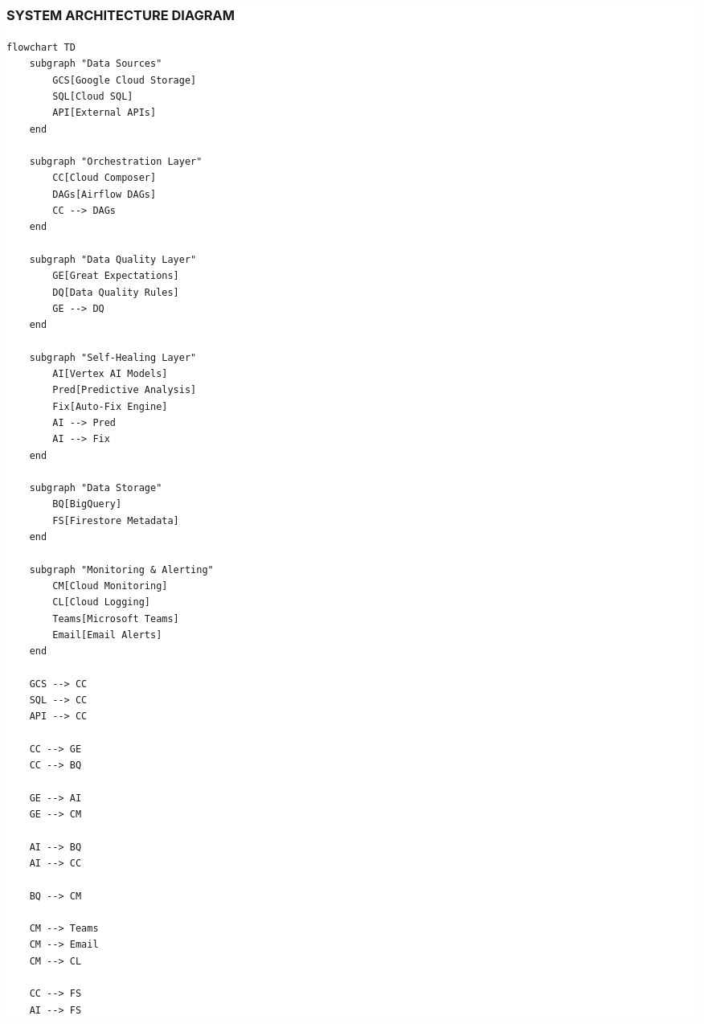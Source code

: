 ### SYSTEM ARCHITECTURE DIAGRAM

```mermaid
flowchart TD
    subgraph "Data Sources"
        GCS[Google Cloud Storage]
        SQL[Cloud SQL]
        API[External APIs]
    end

    subgraph "Orchestration Layer"
        CC[Cloud Composer]
        DAGs[Airflow DAGs]
        CC --> DAGs
    end

    subgraph "Data Quality Layer"
        GE[Great Expectations]
        DQ[Data Quality Rules]
        GE --> DQ
    end

    subgraph "Self-Healing Layer"
        AI[Vertex AI Models]
        Pred[Predictive Analysis]
        Fix[Auto-Fix Engine]
        AI --> Pred
        AI --> Fix
    end

    subgraph "Data Storage"
        BQ[BigQuery]
        FS[Firestore Metadata]
    end

    subgraph "Monitoring & Alerting"
        CM[Cloud Monitoring]
        CL[Cloud Logging]
        Teams[Microsoft Teams]
        Email[Email Alerts]
    end

    GCS --> CC
    SQL --> CC
    API --> CC
    
    CC --> GE
    CC --> BQ
    
    GE --> AI
    GE --> CM
    
    AI --> BQ
    AI --> CC
    
    BQ --> CM
    
    CM --> Teams
    CM --> Email
    CM --> CL
    
    CC --> FS
    AI --> FS
```
